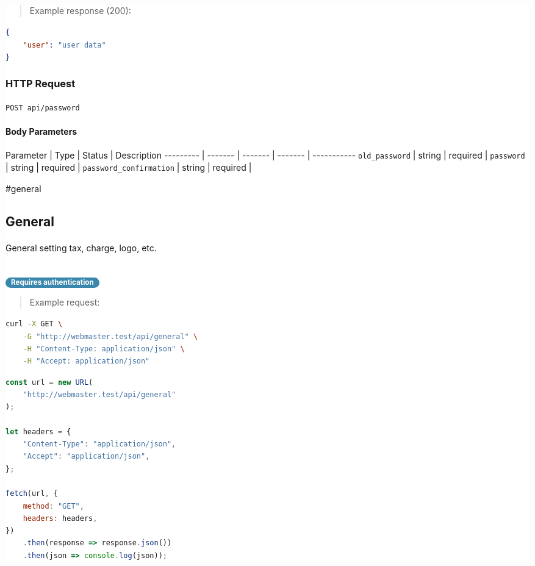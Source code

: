
> Example response (200):

```json
{
    "user": "user data"
}
```

### HTTP Request
`POST api/password`

#### Body Parameters
Parameter | Type | Status | Description
--------- | ------- | ------- | ------- | -----------
    `old_password` | string |  required  | 
        `password` | string |  required  | 
        `password_confirmation` | string |  required  | 
    


#general



## General
General setting tax, charge, logo, etc.

<br><small style="padding: 1px 9px 2px;font-weight: bold;white-space: nowrap;color: #ffffff;-webkit-border-radius: 9px;-moz-border-radius: 9px;border-radius: 9px;background-color: #3a87ad;">Requires authentication</small>
> Example request:

```bash
curl -X GET \
    -G "http://webmaster.test/api/general" \
    -H "Content-Type: application/json" \
    -H "Accept: application/json"
```

```javascript
const url = new URL(
    "http://webmaster.test/api/general"
);

let headers = {
    "Content-Type": "application/json",
    "Accept": "application/json",
};

fetch(url, {
    method: "GET",
    headers: headers,
})
    .then(response => response.json())
    .then(json => console.log(json));
```
